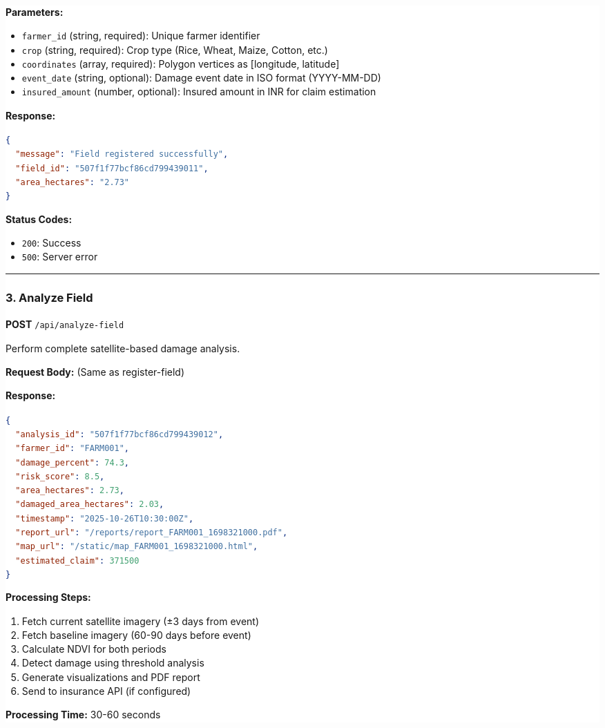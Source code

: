 **Parameters:**
- `farmer_id` (string, required): Unique farmer identifier
- `crop` (string, required): Crop type (Rice, Wheat, Maize, Cotton, etc.)
- `coordinates` (array, required): Polygon vertices as [longitude, latitude]
- `event_date` (string, optional): Damage event date in ISO format (YYYY-MM-DD)
- `insured_amount` (number, optional): Insured amount in INR for claim estimation

**Response:**
```json
{
  "message": "Field registered successfully",
  "field_id": "507f1f77bcf86cd799439011",
  "area_hectares": "2.73"
}
```

**Status Codes:**
- `200`: Success
- `500`: Server error

---

### 3. Analyze Field

**POST** `/api/analyze-field`

Perform complete satellite-based damage analysis.

**Request Body:** (Same as register-field)

**Response:**
```json
{
  "analysis_id": "507f1f77bcf86cd799439012",
  "farmer_id": "FARM001",
  "damage_percent": 74.3,
  "risk_score": 8.5,
  "area_hectares": 2.73,
  "damaged_area_hectares": 2.03,
  "timestamp": "2025-10-26T10:30:00Z",
  "report_url": "/reports/report_FARM001_1698321000.pdf",
  "map_url": "/static/map_FARM001_1698321000.html",
  "estimated_claim": 371500
}
```

**Processing Steps:**
1. Fetch current satellite imagery (±3 days from event)
2. Fetch baseline imagery (60-90 days before event)
3. Calculate NDVI for both periods
4. Detect damage using threshold analysis
5. Generate visualizations and PDF report
6. Send to insurance API (if configured)

**Processing Time:** 30-60 seconds
